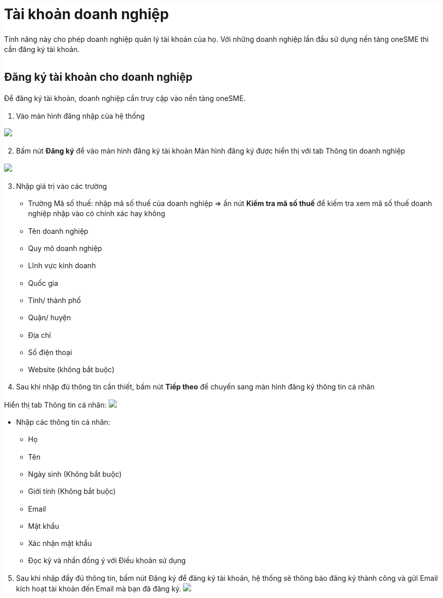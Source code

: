 #  Tài khoản doanh nghiệp
Tính năng này cho phép doanh nghiệp quản lý tài khoản của họ. Với những doanh nghiệp lần đầu sử dụng nền tảng oneSME thì cần đăng ký tài khoản. 
## Đăng ký tài khoản cho doanh nghiệp
Để đăng ký tài khoản, doanh nghiệp cần truy cập vào nền tảng oneSME.
1. Vào màn hình đăng nhập của hệ thống

![](/img/sme_account1.png)

2.  Bấm nút  **Đăng ký**  để vào màn hình đăng ký tài khoản
Màn hình đăng ký được hiển thị với tab Thông tin doanh nghiệp

![](/img/sme_account2.png)

3. Nhập giá trị vào các trường
   -  Trường Mã số thuế: nhập mã số thuế của doanh nghiệp ⇒ ấn nút  **Kiểm tra mã số thuế**  để kiếm tra xem mã số thuế doanh nghiệp nhập vào có chính xác hay không
   -  Tên doanh nghiệp
    
   -  Quy mô doanh nghiệp
  
     - Lĩnh vực kinh doanh
    
   - Quốc gia
    
   - Tỉnh/ thành phố
    
   - Quận/ huyện
    
   -  Địa chỉ
    
   - Số điện thoại
    
   - Website (không bắt buộc)
4.  Sau khi nhập đủ thông tin cần thiết, bấm nút  **Tiếp theo**  để chuyển sang màn hình đăng ký thông tin cá nhân

Hiển thị tab Thông tin cá nhân:
![](/img/sme_account3.png)
-  Nhập các thông tin cá nhân:
    
   -  Họ
    
   - Tên
    
   - Ngày sinh (Không bắt buộc)
    
   - Giới tính (Không bắt buộc)
    
   - Email
    
   -  Mật khẩu
    
   - Xác nhận mật khẩu
    
   -  Đọc kỹ và nhấn đồng ý với Điều khoản sử dụng 
 5. Sau khi nhập đầy đủ thông tin, bấm nút Đăng ký để đăng ký tài khoản, hệ thống sẽ thông báo đăng ký thành công và gửi Email kích hoạt tài khoản đến Email mà bạn đã đăng ký.
 ![](/img/sme_account4.png)  

